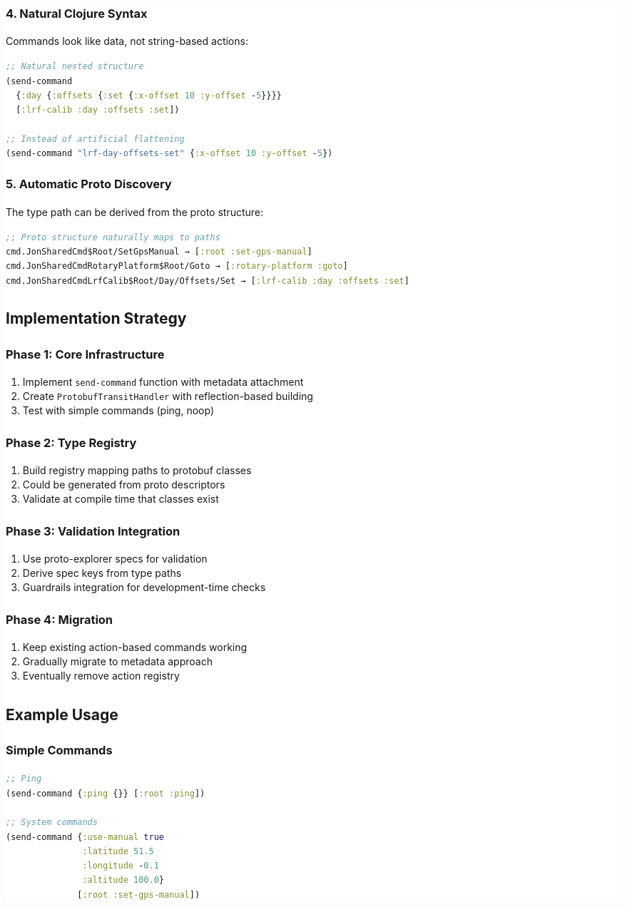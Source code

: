 ### 4. Natural Clojure Syntax
Commands look like data, not string-based actions:
```clojure
;; Natural nested structure
(send-command 
  {:day {:offsets {:set {:x-offset 10 :y-offset -5}}}}
  [:lrf-calib :day :offsets :set])

;; Instead of artificial flattening
(send-command "lrf-day-offsets-set" {:x-offset 10 :y-offset -5})
```

### 5. Automatic Proto Discovery
The type path can be derived from the proto structure:
```clojure
;; Proto structure naturally maps to paths
cmd.JonSharedCmd$Root/SetGpsManual → [:root :set-gps-manual]
cmd.JonSharedCmdRotaryPlatform$Root/Goto → [:rotary-platform :goto]
cmd.JonSharedCmdLrfCalib$Root/Day/Offsets/Set → [:lrf-calib :day :offsets :set]
```

## Implementation Strategy

### Phase 1: Core Infrastructure
1. Implement `send-command` function with metadata attachment
2. Create `ProtobufTransitHandler` with reflection-based building
3. Test with simple commands (ping, noop)

### Phase 2: Type Registry
1. Build registry mapping paths to protobuf classes
2. Could be generated from proto descriptors
3. Validate at compile time that classes exist

### Phase 3: Validation Integration
1. Use proto-explorer specs for validation
2. Derive spec keys from type paths
3. Guardrails integration for development-time checks

### Phase 4: Migration
1. Keep existing action-based commands working
2. Gradually migrate to metadata approach
3. Eventually remove action registry

## Example Usage

### Simple Commands
```clojure
;; Ping
(send-command {:ping {}} [:root :ping])

;; System commands
(send-command {:use-manual true
               :latitude 51.5
               :longitude -0.1
               :altitude 100.0}
              [:root :set-gps-manual])
```

